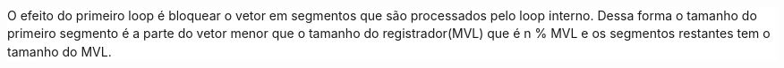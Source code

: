 ```
```
O efeito do primeiro loop é bloquear o vetor em segmentos que são processados pelo loop interno. Dessa forma o tamanho do primeiro segmento é a parte do vetor menor que o tamanho do registrador(MVL) que é n % MVL e os segmentos restantes tem o tamanho do MVL.
</font>
